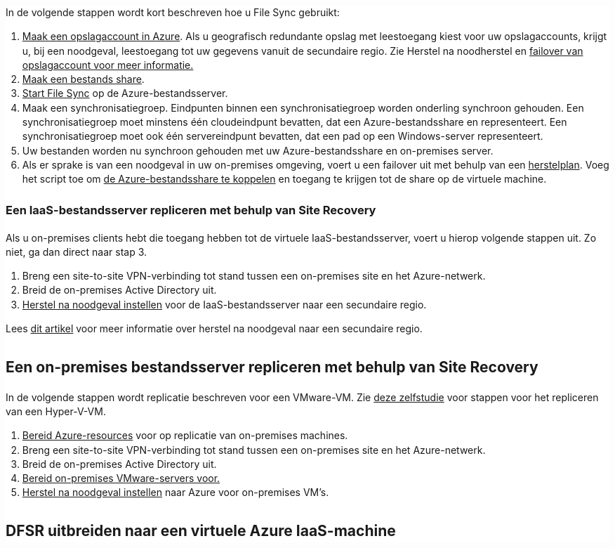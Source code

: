 In de volgende stappen wordt kort beschreven hoe u File Sync gebruikt:

1. [Maak een opslagaccount in Azure](../storage/common/storage-account-create.md?toc=/azure/storage/files/toc.json). Als u geografisch redundante opslag met leestoegang kiest voor uw opslagaccounts, krijgt u, bij een noodgeval, leestoegang tot uw gegevens vanuit de secundaire regio. Zie Herstel na noodherstel en [failover van opslagaccount voor meer informatie.](../storage/common/storage-disaster-recovery-guidance.md?toc=%2fazure%2fstorage%2ffiless%2ftoc.json)
2. [Maak een bestands share](../storage/files/storage-how-to-create-file-share.md).
3. [Start File Sync](../storage/file-sync/file-sync-deployment-guide.md) op de Azure-bestandsserver.
4. Maak een synchronisatiegroep. Eindpunten binnen een synchronisatiegroep worden onderling synchroon gehouden. Een synchronisatiegroep moet minstens één cloudeindpunt bevatten, dat een Azure-bestandsshare en representeert. Een synchronisatiegroep moet ook één servereindpunt bevatten, dat een pad op een Windows-server representeert.
5. Uw bestanden worden nu synchroon gehouden met uw Azure-bestandsshare en on-premises server.
6. Als er sprake is van een noodgeval in uw on-premises omgeving, voert u een failover uit met behulp van een [herstelplan](site-recovery-create-recovery-plans.md). Voeg het script toe om [de Azure-bestandsshare te koppelen](../storage/files/storage-how-to-use-files-windows.md) en toegang te krijgen tot de share op de virtuele machine.

### <a name="replicate-an-iaas-file-server-virtual-machine-by-using-site-recovery"></a>Een IaaS-bestandsserver repliceren met behulp van Site Recovery

Als u on-premises clients hebt die toegang hebben tot de virtuele IaaS-bestandsserver, voert u hierop volgende stappen uit. Zo niet, ga dan direct naar stap 3.

1. Breng een site-to-site VPN-verbinding tot stand tussen een on-premises site en het Azure-netwerk.
2. Breid de on-premises Active Directory uit.
3. [Herstel na noodgeval instellen](azure-to-azure-tutorial-enable-replication.md) voor de IaaS-bestandsserver naar een secundaire regio.


Lees [dit artikel](./azure-to-azure-architecture.md) voor meer informatie over herstel na noodgeval naar een secundaire regio.


## <a name="replicate-an-on-premises-file-server-by-using-site-recovery"></a>Een on-premises bestandsserver repliceren met behulp van Site Recovery

In de volgende stappen wordt replicatie beschreven voor een VMware-VM. Zie [deze zelfstudie](./hyper-v-azure-tutorial.md) voor stappen voor het repliceren van een Hyper-V-VM.

1. [Bereid Azure-resources](tutorial-prepare-azure.md) voor op replicatie van on-premises machines.
2. Breng een site-to-site VPN-verbinding tot stand tussen een on-premises site en het Azure-netwerk. 
3. Breid de on-premises Active Directory uit.
4. [Bereid on-premises VMware-servers voor.](./vmware-azure-tutorial-prepare-on-premises.md)
5. [Herstel na noodgeval instellen](./vmware-azure-tutorial.md) naar Azure voor on-premises VM’s.

## <a name="extend-dfsr-to-an-azure-iaas-virtual-machine"></a>DFSR uitbreiden naar een virtuele Azure IaaS-machine
